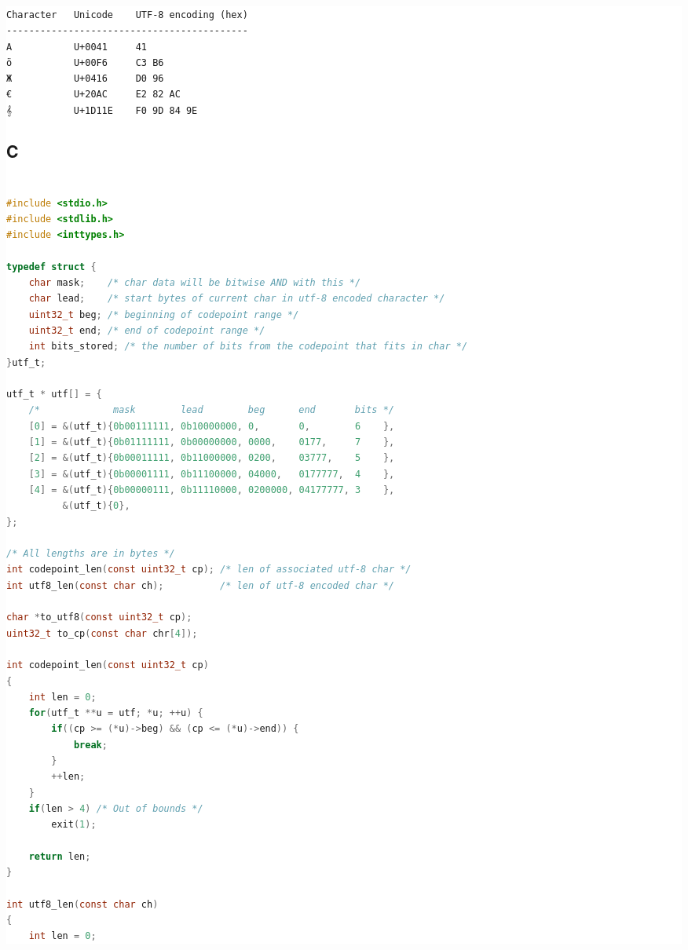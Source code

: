 ```txt
Character   Unicode    UTF-8 encoding (hex)
-------------------------------------------
A           U+0041     41 
ö           U+00F6     C3 B6 
Ж           U+0416     D0 96 
€           U+20AC     E2 82 AC 
𝄞           U+1D11E    F0 9D 84 9E 

```



## C


```C

#include <stdio.h>
#include <stdlib.h>
#include <inttypes.h>

typedef struct {
	char mask;    /* char data will be bitwise AND with this */
	char lead;    /* start bytes of current char in utf-8 encoded character */
	uint32_t beg; /* beginning of codepoint range */
	uint32_t end; /* end of codepoint range */
	int bits_stored; /* the number of bits from the codepoint that fits in char */
}utf_t;

utf_t * utf[] = {
	/*             mask        lead        beg      end       bits */
	[0] = &(utf_t){0b00111111, 0b10000000, 0,       0,        6    },
	[1] = &(utf_t){0b01111111, 0b00000000, 0000,    0177,     7    },
	[2] = &(utf_t){0b00011111, 0b11000000, 0200,    03777,    5    },
	[3] = &(utf_t){0b00001111, 0b11100000, 04000,   0177777,  4    },
	[4] = &(utf_t){0b00000111, 0b11110000, 0200000, 04177777, 3    },
	      &(utf_t){0},
};

/* All lengths are in bytes */
int codepoint_len(const uint32_t cp); /* len of associated utf-8 char */
int utf8_len(const char ch);          /* len of utf-8 encoded char */

char *to_utf8(const uint32_t cp);
uint32_t to_cp(const char chr[4]);

int codepoint_len(const uint32_t cp)
{
	int len = 0;
	for(utf_t **u = utf; *u; ++u) {
		if((cp >= (*u)->beg) && (cp <= (*u)->end)) {
			break;
		}
		++len;
	}
	if(len > 4) /* Out of bounds */
		exit(1);

	return len;
}

int utf8_len(const char ch)
{
	int len = 0;
```